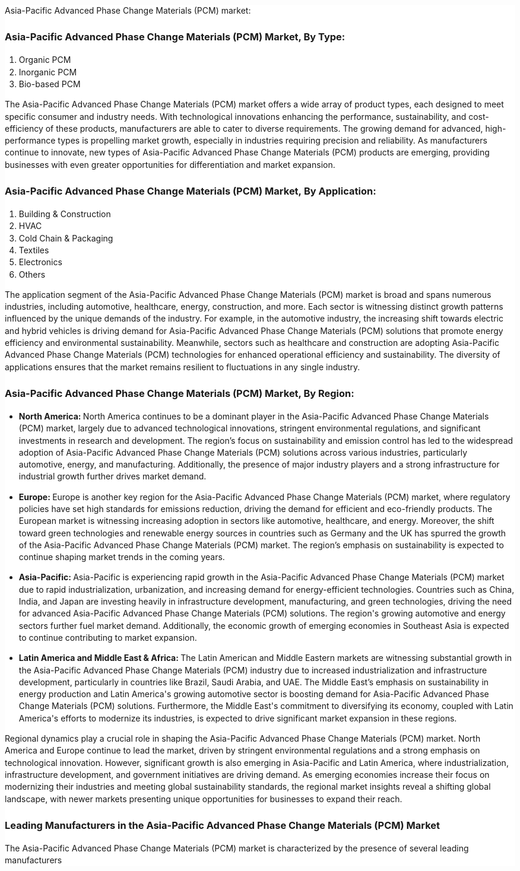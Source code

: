 Asia-Pacific Advanced Phase Change Materials (PCM) market:</p><h3><strong>Asia-Pacific Advanced Phase Change Materials (PCM) Market, By Type:<br /></strong></h3><ol><li>Organic PCM<li> Inorganic PCM<li> Bio-based PCM</li></ol><p>The Asia-Pacific Advanced Phase Change Materials (PCM) market offers a wide array of product types, each designed to meet specific consumer and industry needs. With technological innovations enhancing the performance, sustainability, and cost-efficiency of these products, manufacturers are able to cater to diverse requirements. The growing demand for advanced, high-performance types is propelling market growth, especially in industries requiring precision and reliability. As manufacturers continue to innovate, new types of Asia-Pacific Advanced Phase Change Materials (PCM) products are emerging, providing businesses with even greater opportunities for differentiation and market expansion.</p><h3>Asia-Pacific Advanced Phase Change Materials (PCM) Market,&nbsp;By Application:</h3><ol><li>Building & Construction<li> HVAC<li> Cold Chain & Packaging<li> Textiles<li> Electronics<li> Others</li></ol><p>The application segment of the Asia-Pacific Advanced Phase Change Materials (PCM) market is broad and spans numerous industries, including automotive, healthcare, energy, construction, and more. Each sector is witnessing distinct growth patterns influenced by the unique demands of the industry. For example, in the automotive industry, the increasing shift towards electric and hybrid vehicles is driving demand for Asia-Pacific Advanced Phase Change Materials (PCM) solutions that promote energy efficiency and environmental sustainability. Meanwhile, sectors such as healthcare and construction are adopting Asia-Pacific Advanced Phase Change Materials (PCM) technologies for enhanced operational efficiency and sustainability. The diversity of applications ensures that the market remains resilient to fluctuations in any single industry.</p><h3>Asia-Pacific Advanced Phase Change Materials (PCM) Market, By Region:</h3><ul><li><p><strong>North America:&nbsp;</strong>North America continues to be a dominant player in the Asia-Pacific Advanced Phase Change Materials (PCM) market, largely due to advanced technological innovations, stringent environmental regulations, and significant investments in research and development. The region&rsquo;s focus on sustainability and emission control has led to the widespread adoption of Asia-Pacific Advanced Phase Change Materials (PCM) solutions across various industries, particularly automotive, energy, and manufacturing. Additionally, the presence of major industry players and a strong infrastructure for industrial growth further drives market demand.</p></li><li><p><strong><strong>Europe:&nbsp;</strong></strong>Europe is another key region for the Asia-Pacific Advanced Phase Change Materials (PCM) market, where regulatory policies have set high standards for emissions reduction, driving the demand for efficient and eco-friendly products. The European market is witnessing increasing adoption in sectors like automotive, healthcare, and energy. Moreover, the shift toward green technologies and renewable energy sources in countries such as Germany and the UK has spurred the growth of the Asia-Pacific Advanced Phase Change Materials (PCM) market. The region&rsquo;s emphasis on sustainability is expected to continue shaping market trends in the coming years.</p></li><li><p><strong><strong>Asia-Pacific:&nbsp;</strong></strong>Asia-Pacific is experiencing rapid growth in the Asia-Pacific Advanced Phase Change Materials (PCM) market due to rapid industrialization, urbanization, and increasing demand for energy-efficient technologies. Countries such as China, India, and Japan are investing heavily in infrastructure development, manufacturing, and green technologies, driving the need for advanced Asia-Pacific Advanced Phase Change Materials (PCM) solutions. The region's growing automotive and energy sectors further fuel market demand. Additionally, the economic growth of emerging economies in Southeast Asia is expected to continue contributing to market expansion.</p></li><li><p><strong><strong>Latin America and Middle East &amp; Africa:&nbsp;</strong></strong>The Latin American and Middle Eastern markets are witnessing substantial growth in the Asia-Pacific Advanced Phase Change Materials (PCM) industry due to increased industrialization and infrastructure development, particularly in countries like Brazil, Saudi Arabia, and UAE. The Middle East&rsquo;s emphasis on sustainability in energy production and Latin America's growing automotive sector is boosting demand for Asia-Pacific Advanced Phase Change Materials (PCM) solutions. Furthermore, the Middle East's commitment to diversifying its economy, coupled with Latin America's efforts to modernize its industries, is expected to drive significant market expansion in these regions.</p></li></ul><p>Regional dynamics play a crucial role in shaping the Asia-Pacific Advanced Phase Change Materials (PCM) market. North America and Europe continue to lead the market, driven by stringent environmental regulations and a strong emphasis on technological innovation. However, significant growth is also emerging in Asia-Pacific and Latin America, where industrialization, infrastructure development, and government initiatives are driving demand. As emerging economies increase their focus on modernizing their industries and meeting global sustainability standards, the regional market insights reveal a shifting global landscape, with newer markets presenting unique opportunities for businesses to expand their reach.</p><h3><strong>Leading Manufacturers in the Asia-Pacific Advanced Phase Change Materials (PCM) Market</strong></h3><p>The Asia-Pacific Advanced Phase Change Materials (PCM) market is characterized by the presence of several leading manufacturers